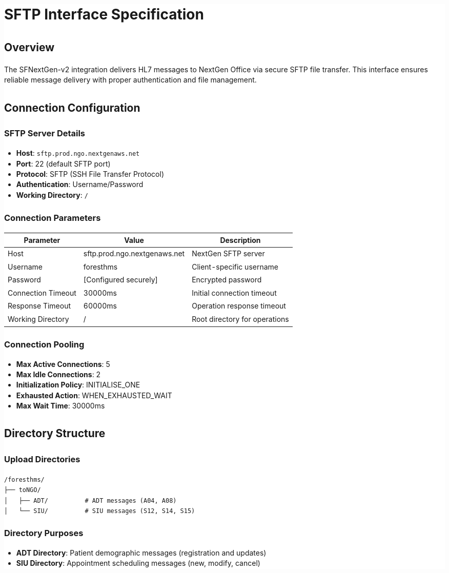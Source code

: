 # SFTP Interface Specification

## Overview

The SFNextGen-v2 integration delivers HL7 messages to NextGen Office via secure SFTP file transfer. This interface ensures reliable message delivery with proper authentication and file management.

## Connection Configuration

### SFTP Server Details
- **Host**: `sftp.prod.ngo.nextgenaws.net`
- **Port**: 22 (default SFTP port)
- **Protocol**: SFTP (SSH File Transfer Protocol)
- **Authentication**: Username/Password
- **Working Directory**: `/`

### Connection Parameters
| Parameter | Value | Description |
|-----------|-------|-------------|
| Host | sftp.prod.ngo.nextgenaws.net | NextGen SFTP server |
| Username | foresthms | Client-specific username |
| Password | [Configured securely] | Encrypted password |
| Connection Timeout | 30000ms | Initial connection timeout |
| Response Timeout | 60000ms | Operation response timeout |
| Working Directory | / | Root directory for operations |

### Connection Pooling
- **Max Active Connections**: 5
- **Max Idle Connections**: 2
- **Initialization Policy**: INITIALISE_ONE
- **Exhausted Action**: WHEN_EXHAUSTED_WAIT
- **Max Wait Time**: 30000ms

## Directory Structure

### Upload Directories
```
/foresthms/
├── toNGO/
│   ├── ADT/          # ADT messages (A04, A08)
│   └── SIU/          # SIU messages (S12, S14, S15)
```

### Directory Purposes
- **ADT Directory**: Patient demographic messages (registration and updates)
- **SIU Directory**: Appointment scheduling messages (new, modify, cancel)
